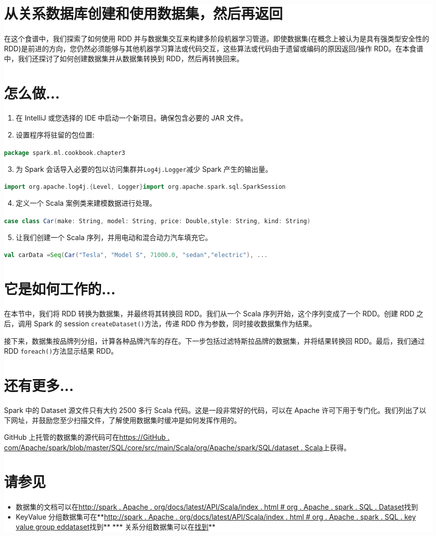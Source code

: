 # 从关系数据库创建和使用数据集，然后再返回

在这个食谱中，我们探索了如何使用 RDD 并与数据集交互来构建多阶段机器学习管道。即使数据集(在概念上被认为是具有强类型安全性的 RDD)是前进的方向，您仍然必须能够与其他机器学习算法或代码交互，这些算法或代码由于遗留或编码的原因返回/操作 RDD。在本食谱中，我们还探讨了如何创建数据集并从数据集转换到 RDD，然后再转换回来。

# 怎么做...

1.  在 IntelliJ 或您选择的 IDE 中启动一个新项目。确保包含必要的 JAR 文件。

2.  设置程序将驻留的包位置:

```scala
package spark.ml.cookbook.chapter3
```

3.  为 Spark 会话导入必要的包以访问集群并`Log4j.Logger`减少 Spark 产生的输出量。

```scala
import org.apache.log4j.{Level, Logger}import org.apache.spark.sql.SparkSession
```

4.  定义一个 Scala 案例类来建模数据进行处理。

```scala
case class Car(make: String, model: String, price: Double,style: String, kind: String)
```

5.  让我们创建一个 Scala 序列，并用电动和混合动力汽车填充它。

```scala
val carData =Seq(Car("Tesla", "Model S", 71000.0, "sedan","electric"), ...
```

# 它是如何工作的...

在本节中，我们将 RDD 转换为数据集，并最终将其转换回 RDD。我们从一个 Scala 序列开始，这个序列变成了一个 RDD。创建 RDD 之后，调用 Spark 的 session `createDataset()`方法，传递 RDD 作为参数，同时接收数据集作为结果。

接下来，数据集按品牌列分组，计算各种品牌汽车的存在。下一步包括过滤特斯拉品牌的数据集，并将结果转换回 RDD。最后，我们通过 RDD `foreach()`方法显示结果 RDD。

# 还有更多...

Spark 中的 Dataset 源文件只有大约 2500 多行 Scala 代码。这是一段非常好的代码，可以在 Apache 许可下用于专门化。我们列出了以下网址，并鼓励您至少扫描文件，了解使用数据集时缓冲是如何发挥作用的。

GitHub 上托管的数据集的源代码可在[https://GitHub . com/Apache/spark/blob/master/SQL/core/src/main/Scala/org/Apache/spark/SQL/dataset . Scala](https://github.com/apache/spark/blob/master/sql/core/src/main/scala/org/apache/spark/sql/Dataset.scala)上获得。

# 请参见

*   数据集的文档可以在[http://spark . Apache . org/docs/latest/API/Scala/index . html # org . Apache . spark . SQL . Dataset](http://spark.apache.org/docs/latest/api/scala/index.html#org.apache.spark.sql.Dataset)找到
*   KeyValue 分组数据集可在**[http://spark . Apache . org/docs/latest/API/Scala/index . html # org . Apache . spark . SQL . key value group eddataset](http://spark.apache.org/docs/latest/api/scala/index.html#org.apache.spark.sql.KeyValueGroupedDataset)找到**
***   关系分组数据集可以在[找到](http://spark.apache.org/docs/latest/api/scala/index.html#org.apache.spark.sql.RelationalGroupedDataset)**
